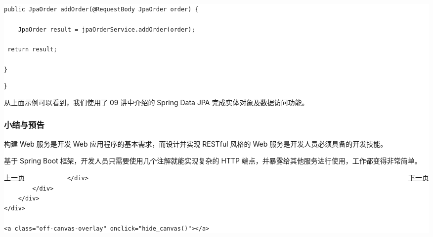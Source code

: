     public JpaOrder addOrder(@RequestBody JpaOrder order) {

        JpaOrder result = jpaOrderService.addOrder(order);

     return result;

    }

}
</code></pre>
<p>从上面示例可以看到，我们使用了 09 讲中介绍的 Spring Data JPA 完成实体对象及数据访问功能。</p>
<h3>小结与预告</h3>
<p>构建 Web 服务是开发 Web 应用程序的基本需求，而设计并实现 RESTful 风格的 Web 服务是开发人员必须具备的开发技能。</p>
<p>基于 Spring Boot 框架，开发人员只需要使用几个注解就能实现复杂的 HTTP 端点，并暴露给其他服务进行使用，工作都变得非常简单。</p>
</div>
                    </div>
                    <div>
                        <div style="float: left">
                            <a href="10&#32;&#32;ORM&#32;集成：如何使用&#32;Spring&#32;Data&#32;JPA&#32;访问关系型数据库？.md">上一页</a>
                        </div>
                        <div style="float: right">
                            <a href="12&#32;&#32;服务调用：如何使用&#32;RestTemplate&#32;消费&#32;RESTful&#32;服务？.md">下一页</a>
                        </div>
                    </div>

                </div>
            </div>
        </div>
    </div>

    <a class="off-canvas-overlay" onclick="hide_canvas()"></a>
</div>
<script defer src="https://static.cloudflareinsights.com/beacon.min.js/v64f9daad31f64f81be21cbef6184a5e31634941392597" integrity="sha512-gV/bogrUTVP2N3IzTDKzgP0Js1gg4fbwtYB6ftgLbKQu/V8yH2+lrKCfKHelh4SO3DPzKj4/glTO+tNJGDnb0A==" data-cf-beacon='{"rayId":"6b434d1c8bb970ac","version":"2021.11.0","r":1,"token":"1f5d475227ce4f0089a7cff1ab17c0f5","si":100}' crossorigin="anonymous"></script>
</body>

<script async src="https://www.googletagmanager.com/gtag/js?id=G-NPSEEVD756"></script>
<script>
    window.dataLayer = window.dataLayer || [];

    function gtag() {
        dataLayer.push(arguments);
    }

    gtag('js', new Date());
    gtag('config', 'G-NPSEEVD756');
    var path = window.location.pathname
    var cookie = getCookie("lastPath");
    console.log(path)
    if (path.replace("/", "") === "") {
        if (cookie.replace("/", "") !== "") {
            console.log(cookie)
            document.getElementById("tip").innerHTML = "<a href='https://learn.lianglianglee.com/%E4%B8%93%E6%A0%8F/Spring%20Boot%20%E5%AE%9E%E6%88%98%E5%BC%80%E5%8F%91/&quot;&#32;+&#32;cookie&#32;+&#32;&quot;'>跳转到上次进度</a>"
        }
    } else {
        setCookie("lastPath", path)
    }

